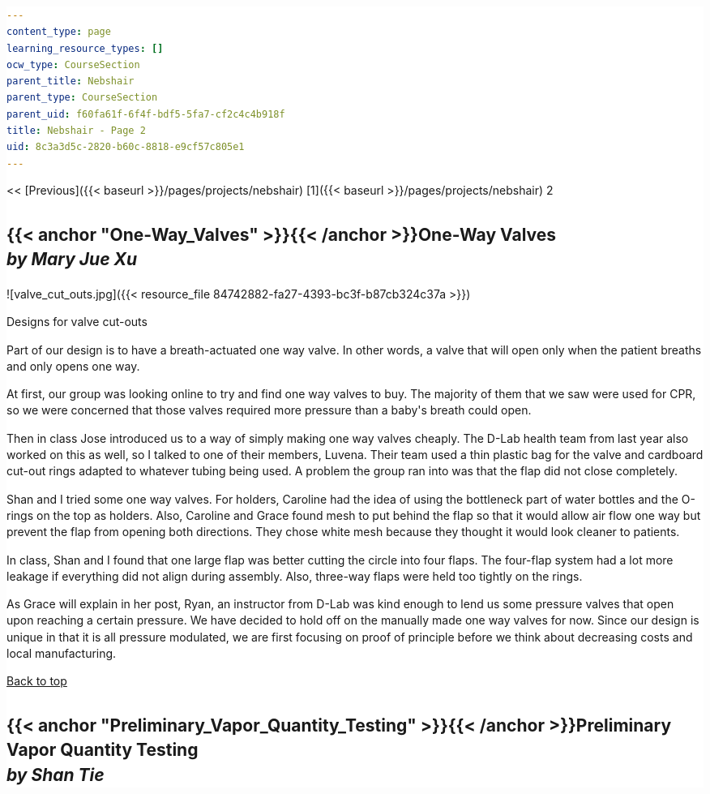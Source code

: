 ```yaml
---
content_type: page
learning_resource_types: []
ocw_type: CourseSection
parent_title: Nebshair
parent_type: CourseSection
parent_uid: f60fa61f-6f4f-bdf5-5fa7-cf2c4c4b918f
title: Nebshair - Page 2
uid: 8c3a3d5c-2820-b60c-8818-e9cf57c805e1
---
```


\<\< [Previous]({{< baseurl >}}/pages/projects/nebshair) [1]({{< baseurl >}}/pages/projects/nebshair) 2

{{< anchor "One-Way_Valves" >}}{{< /anchor >}}One-Way Valves  
_by Mary Jue Xu_
-------------------------------------------------------------------------------

![valve_cut_outs.jpg]({{< resource_file 84742882-fa27-4393-bc3f-b87cb324c37a >}})

Designs for valve cut-outs

Part of our design is to have a breath-actuated one way valve. In other words, a valve that will open only when the patient breaths and only opens one way.

At first, our group was looking online to try and find one way valves to buy. The majority of them that we saw were used for CPR, so we were concerned that those valves required more pressure than a baby's breath could open.

Then in class Jose introduced us to a way of simply making one way valves cheaply. The D-Lab health team from last year also worked on this as well, so I talked to one of their members, Luvena. Their team used a thin plastic bag for the valve and cardboard cut-out rings adapted to whatever tubing being used. A problem the group ran into was that the flap did not close completely.

Shan and I tried some one way valves. For holders, Caroline had the idea of using the bottleneck part of water bottles and the O-rings on the top as holders. Also, Caroline and Grace found mesh to put behind the flap so that it would allow air flow one way but prevent the flap from opening both directions. They chose white mesh because they thought it would look cleaner to patients.

In class, Shan and I found that one large flap was better cutting the circle into four flaps. The four-flap system had a lot more leakage if everything did not align during assembly. Also, three-way flaps were held too tightly on the rings.

As Grace will explain in her post, Ryan, an instructor from D-Lab was kind enough to lend us some pressure valves that open upon reaching a certain pressure. We have decided to hold off on the manually made one way valves for now. Since our design is unique in that it is all pressure modulated, we are first focusing on proof of principle before we think about decreasing costs and local manufacturing.

[Back to top](#One-Way_Valves)

{{< anchor "Preliminary_Vapor_Quantity_Testing" >}}{{< /anchor >}}Preliminary Vapor Quantity Testing  
_by Shan Tie_
--------------------------------------------------------------------------------------------------------------------
